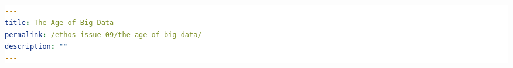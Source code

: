```yaml
---
title: The Age of Big Data
permalink: /ethos-issue-09/the-age-of-big-data/
description: ""
---
```

<style>

.back a
{
	color: #9f2943;
	font-weight: bold;
}

#banner img
{
	width:100%;
}
	
.author
{
border-bottom: 1px solid black;
margin-top:40px;
padding-bottom:30px;
border-top: 1px solid black;	

}

.author p {
	font-size: 0.9em;
	line-height:24px !important;
	}	

.break
{
   border-top: 1px solid  black;
   border-bottom: 1px solid black;
	 padding:20px;
	text-align:center;
	margin-top:50px;
}
	
.break1
{
font-family: Georgia;
	font-size:20px;
	font-style: italic;
	font-weight: bold;
}

.boxheader {
	color: white !important;
	}	
